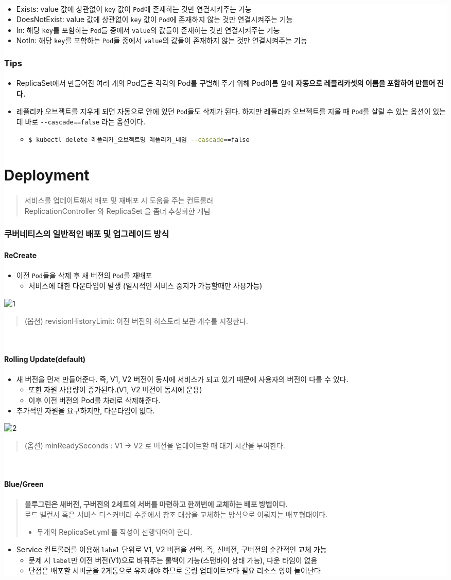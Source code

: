   - Exists: value 값에 상관없이 `key` 값이 `Pod`에 존재하는 것만 연결시켜주는 기능
  - DoesNotExist: value 값에 상관없이 `key` 값이 `Pod`에 존재하지 않는 것만 연결시켜주는 기능
  - In: 해당 `key`를 포함하는 `Pod`들 중에서 `value`의 값들이 존재하는 것만 연결시켜주는 기능
  - NotIn: 해당 `key`를 포함하는 `Pod`들 중에서 `value`의 값들이 존재하지 않는 것만 연결시켜주는 기능

### Tips

- ReplicaSet에서 만들어진 여러 개의 Pod들은 각각의 Pod를 구별해 주기 위해 Pod이름 앞에 **자동으로 레플리카셋의 이름을 포함하여 만들어 진다.**

- 레플리카 오브젝트를 지우게 되면 자동으로 안에 있던 `Pod`들도 삭제가 된다. 하지만 레플리카 오브젝트를 지울 때 `Pod`를 살릴 수 있는 옵션이 있는데 바로 `--cascade==false` 라는 옵션이다.

  - ```bash
    $ kubectl delete 레플리카_오브젝트명 레플리카_네임 --cascade==false
    ```

# Deployment

> 서비스를 업데이트해서 배포 및 재배포 시 도움을 주는 컨트롤러  
> ReplicationController 와 ReplicaSet 을 좀더 추상화한 개념

### 쿠버네티스의 일반적인 배포 및 업그레이드 방식

#### ReCreate

- 이전 `Pod`들을 삭제 후 새 버전의 `Pod`를 재배포
  - 서비스에 대한 다운타임이 발생 (일시적인 서비스 중지가 가능할때만 사용가능)

![1](https://user-images.githubusercontent.com/66216102/105191756-ca1d7d00-5b7a-11eb-9915-3868ebdbd437.PNG)

> (옵션) revisionHistoryLimit: 이전 버전의 히스토리 보관 개수를 지정한다.

<br />

#### Rolling Update(default)

- 새 버전을 먼저 만들어준다. 즉, V1, V2 버전이 동시에 서비스가 되고 있기 때문에 사용자의 버전이 다를 수 있다.
  - 또한 자원 사용량이 증가된다.(V1, V2 버전이 동시에 운용)
  - 이후 이전 버전의 Pod를 차례로 삭제해준다.
- 추가적인 자원을 요구하지만, 다운타임이 없다.

![2](https://user-images.githubusercontent.com/66216102/105191793-d570a880-5b7a-11eb-83f7-a6a675db6a53.PNG)

> (옵션) minReadySeconds : V1 -> V2 로 버전을 업데이트할 때 대기 시간을 부여한다.

<br />

#### Blue/Green

> **블루그린은 새버전, 구버전의 2세트의 서버를 마련하고 한꺼번에 교체하는 배포 방법이다.**  
> 로드 밸런서 혹은 서비스 디스커버리 수준에서 참조 대상을 교체하는 방식으로 이뤄지는 배포형태이다.
>
> - 두개의 ReplicaSet.yml 를 작성이 선행되어야 한다.

- Service 컨트롤러를 이용해 `label` 단위로 V1, V2 버전을 선택. 즉, 신버전, 구버전의 순간적인 교체 가능
  - 문제 시 `label`만 이전 버전(V1)으로 바꿔주는 롤백이 가능(스탠바이 상태 가능), 다운 타임이 없음
  - 단점은 배포할 서버군을 2게통으로 유지해야 하므로 롤링 업데이트보다 필요 리소스 양이 늘어난다
